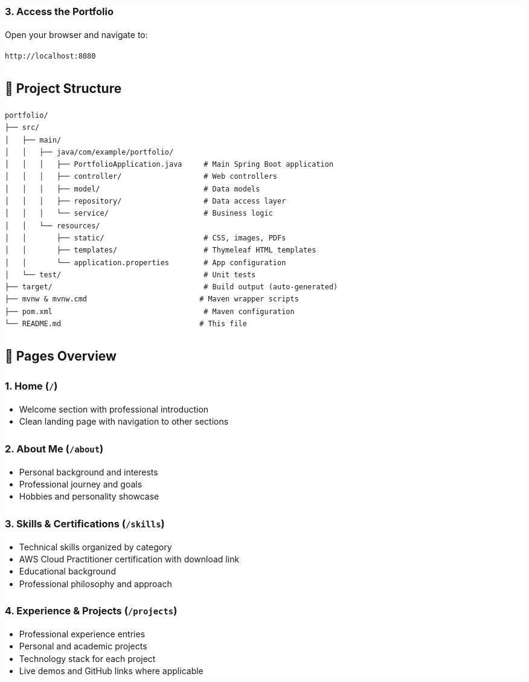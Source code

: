 ### 3. Access the Portfolio
Open your browser and navigate to:
```
http://localhost:8080
```

## 📁 Project Structure

```
portfolio/
├── src/
│   ├── main/
│   │   ├── java/com/example/portfolio/
│   │   │   ├── PortfolioApplication.java     # Main Spring Boot application
│   │   │   ├── controller/                   # Web controllers
│   │   │   ├── model/                        # Data models
│   │   │   ├── repository/                   # Data access layer
│   │   │   └── service/                      # Business logic
│   │   └── resources/
│   │       ├── static/                       # CSS, images, PDFs
│   │       ├── templates/                    # Thymeleaf HTML templates
│   │       └── application.properties        # App configuration
│   └── test/                                 # Unit tests
├── target/                                   # Build output (auto-generated)
├── mvnw & mvnw.cmd                          # Maven wrapper scripts
├── pom.xml                                   # Maven configuration
└── README.md                                # This file
```

## 🎨 Pages Overview

### 1. **Home** (`/`)
- Welcome section with professional introduction
- Clean landing page with navigation to other sections

### 2. **About Me** (`/about`)
- Personal background and interests
- Professional journey and goals
- Hobbies and personality showcase

### 3. **Skills & Certifications** (`/skills`)
- Technical skills organized by category
- AWS Cloud Practitioner certification with download link
- Educational background
- Professional philosophy and approach

### 4. **Experience & Projects** (`/projects`)
- Professional experience entries
- Personal and academic projects
- Technology stack for each project
- Live demos and GitHub links where applicable
